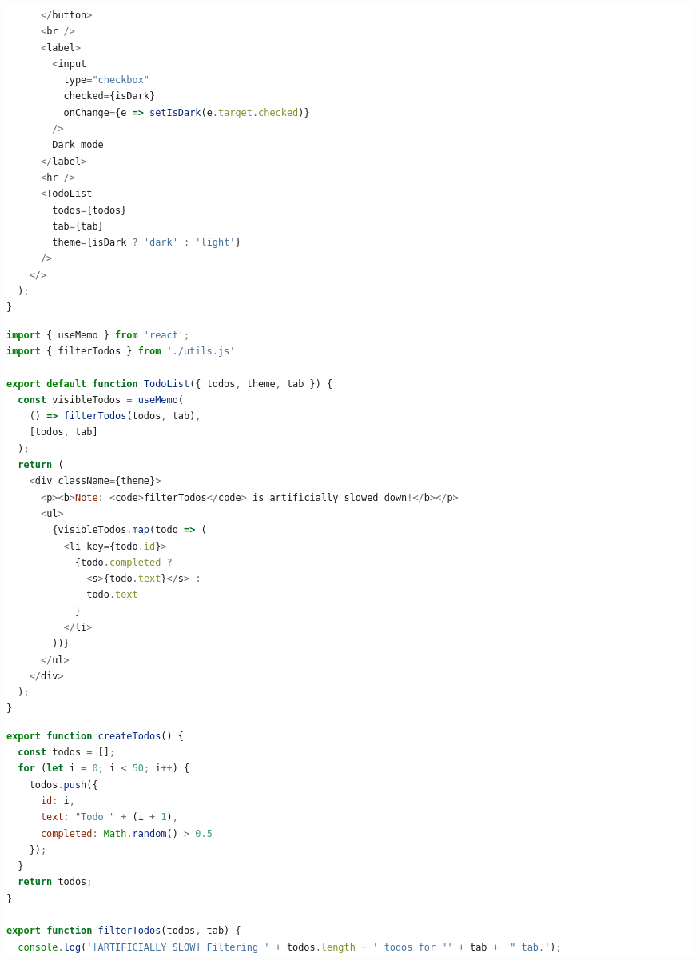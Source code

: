 ```js src/App.js
      </button>
      <br />
      <label>
        <input
          type="checkbox"
          checked={isDark}
          onChange={e => setIsDark(e.target.checked)}
        />
        Dark mode
      </label>
      <hr />
      <TodoList
        todos={todos}
        tab={tab}
        theme={isDark ? 'dark' : 'light'}
      />
    </>
  );
}

```

```js src/TodoList.js active
import { useMemo } from 'react';
import { filterTodos } from './utils.js'

export default function TodoList({ todos, theme, tab }) {
  const visibleTodos = useMemo(
    () => filterTodos(todos, tab),
    [todos, tab]
  );
  return (
    <div className={theme}>
      <p><b>Note: <code>filterTodos</code> is artificially slowed down!</b></p>
      <ul>
        {visibleTodos.map(todo => (
          <li key={todo.id}>
            {todo.completed ?
              <s>{todo.text}</s> :
              todo.text
            }
          </li>
        ))}
      </ul>
    </div>
  );
}
```

```js src/utils.js
export function createTodos() {
  const todos = [];
  for (let i = 0; i < 50; i++) {
    todos.push({
      id: i,
      text: "Todo " + (i + 1),
      completed: Math.random() > 0.5
    });
  }
  return todos;
}

export function filterTodos(todos, tab) {
  console.log('[ARTIFICIALLY SLOW] Filtering ' + todos.length + ' todos for "' + tab + '" tab.');
```